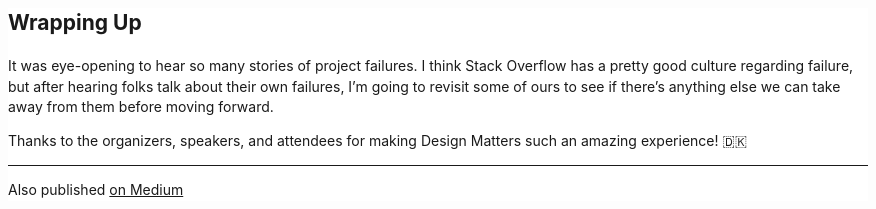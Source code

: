 ## Wrapping Up
It was eye-opening to hear so many stories of project failures. I think Stack Overflow has a pretty good culture regarding failure, but after hearing folks talk about their own failures, I’m going to revisit some of ours to see if there’s anything else we can take away from them before moving forward.

Thanks to the organizers, speakers, and attendees for making Design Matters such an amazing experience! 🇩🇰

<hr role="presentation" aria-role="hidden" class="hr-sm">

Also published <a href="https://medium.com/@tedgoas/design-matters-17-e78cdd184eb7">on Medium</a>
